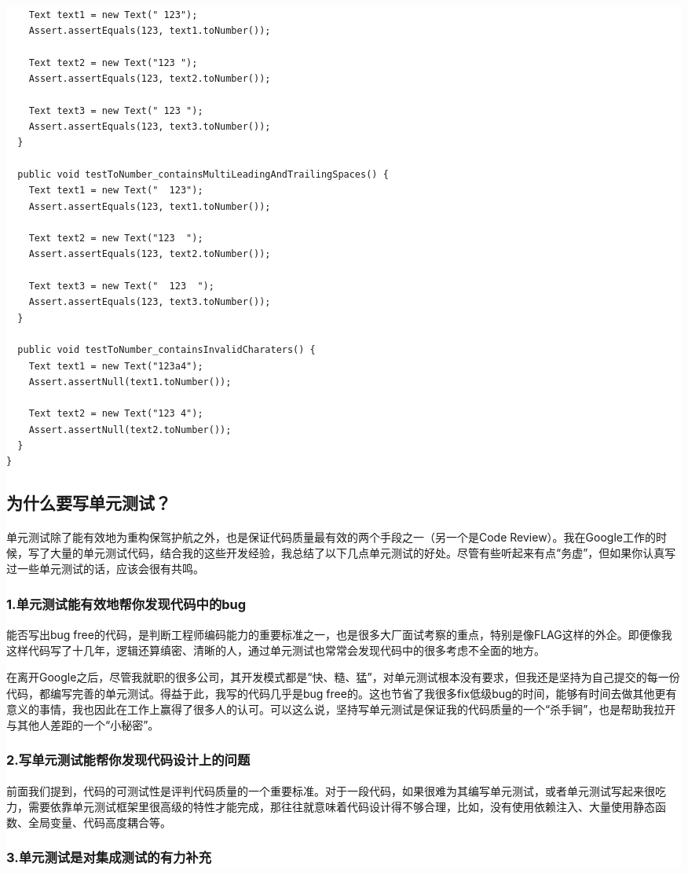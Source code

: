 ```
    Text text1 = new Text(" 123");
    Assert.assertEquals(123, text1.toNumber());

    Text text2 = new Text("123 ");
    Assert.assertEquals(123, text2.toNumber());

    Text text3 = new Text(" 123 ");
    Assert.assertEquals(123, text3.toNumber());
  }

  public void testToNumber_containsMultiLeadingAndTrailingSpaces() {
    Text text1 = new Text("  123");
    Assert.assertEquals(123, text1.toNumber());

    Text text2 = new Text("123  ");
    Assert.assertEquals(123, text2.toNumber());

    Text text3 = new Text("  123  ");
    Assert.assertEquals(123, text3.toNumber());
  }

  public void testToNumber_containsInvalidCharaters() {
    Text text1 = new Text("123a4");
    Assert.assertNull(text1.toNumber());

    Text text2 = new Text("123 4");
    Assert.assertNull(text2.toNumber());
  }
}

```

## 为什么要写单元测试？

单元测试除了能有效地为重构保驾护航之外，也是保证代码质量最有效的两个手段之一（另一个是Code Review）。我在Google工作的时候，写了大量的单元测试代码，结合我的这些开发经验，我总结了以下几点单元测试的好处。尽管有些听起来有点“务虚”，但如果你认真写过一些单元测试的话，应该会很有共鸣。

### 1.单元测试能有效地帮你发现代码中的bug

能否写出bug free的代码，是判断工程师编码能力的重要标准之一，也是很多大厂面试考察的重点，特别是像FLAG这样的外企。即便像我这样代码写了十几年，逻辑还算缜密、清晰的人，通过单元测试也常常会发现代码中的很多考虑不全面的地方。

在离开Google之后，尽管我就职的很多公司，其开发模式都是“快、糙、猛”，对单元测试根本没有要求，但我还是坚持为自己提交的每一份代码，都编写完善的单元测试。得益于此，我写的代码几乎是bug free的。这也节省了我很多fix低级bug的时间，能够有时间去做其他更有意义的事情，我也因此在工作上赢得了很多人的认可。可以这么说，坚持写单元测试是保证我的代码质量的一个“杀手锏”，也是帮助我拉开与其他人差距的一个“小秘密”。

### 2.写单元测试能帮你发现代码设计上的问题

前面我们提到，代码的可测试性是评判代码质量的一个重要标准。对于一段代码，如果很难为其编写单元测试，或者单元测试写起来很吃力，需要依靠单元测试框架里很高级的特性才能完成，那往往就意味着代码设计得不够合理，比如，没有使用依赖注入、大量使用静态函数、全局变量、代码高度耦合等。

### 3.单元测试是对集成测试的有力补充

